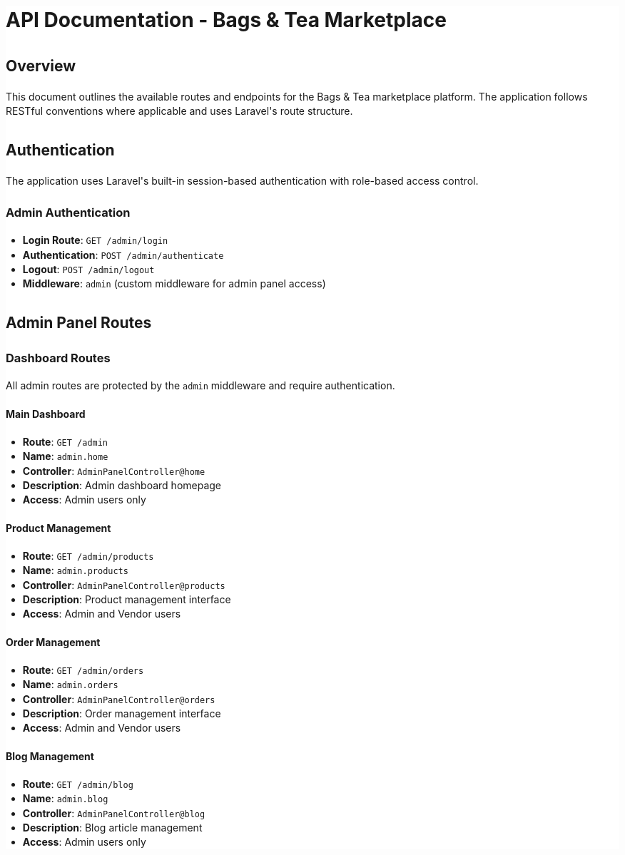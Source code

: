 # API Documentation - Bags & Tea Marketplace

## Overview
This document outlines the available routes and endpoints for the Bags & Tea marketplace platform. The application follows RESTful conventions where applicable and uses Laravel's route structure.

## Authentication
The application uses Laravel's built-in session-based authentication with role-based access control.

### Admin Authentication
- **Login Route**: `GET /admin/login`
- **Authentication**: `POST /admin/authenticate`
- **Logout**: `POST /admin/logout`
- **Middleware**: `admin` (custom middleware for admin panel access)

## Admin Panel Routes

### Dashboard Routes
All admin routes are protected by the `admin` middleware and require authentication.

#### Main Dashboard
- **Route**: `GET /admin`
- **Name**: `admin.home`
- **Controller**: `AdminPanelController@home`
- **Description**: Admin dashboard homepage
- **Access**: Admin users only

#### Product Management
- **Route**: `GET /admin/products`
- **Name**: `admin.products`
- **Controller**: `AdminPanelController@products`
- **Description**: Product management interface
- **Access**: Admin and Vendor users

#### Order Management
- **Route**: `GET /admin/orders`
- **Name**: `admin.orders`
- **Controller**: `AdminPanelController@orders`
- **Description**: Order management interface
- **Access**: Admin and Vendor users

#### Blog Management
- **Route**: `GET /admin/blog`
- **Name**: `admin.blog`
- **Controller**: `AdminPanelController@blog`
- **Description**: Blog article management
- **Access**: Admin users only
